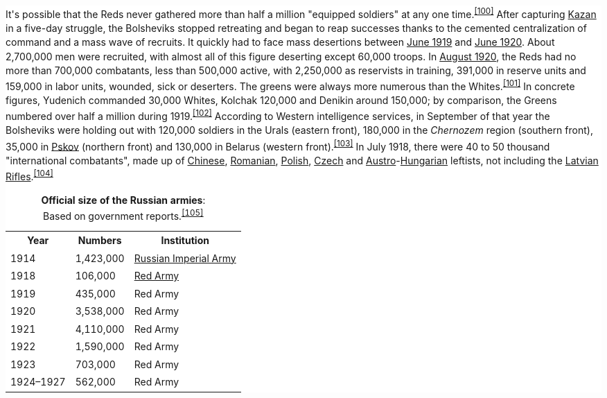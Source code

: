 It's possible that the Reds never gathered more than half a million "equipped soldiers" at any one time.<sup id="cite_ref-FOOTNOTEDowling201563Werth199998_100-0"><a href="https://en.wikipedia.org/wiki/Green_armies#cite_note-FOOTNOTEDowling201563Werth199998-100">[100]</a></sup> After capturing [Kazan](https://en.wikipedia.org/wiki/Kazan "Kazan") in a five-day struggle, the Bolsheviks stopped retreating and began to reap successes thanks to the cemented centralization of command and a mass wave of recruits. It quickly had to face mass desertions between [June 1919](https://en.wikipedia.org/wiki/June_1919 "June 1919") and [June 1920](https://en.wikipedia.org/wiki/June_1920 "June 1920"). About 2,700,000 men were recruited, with almost all of this figure deserting except 60,000 troops. In [August 1920](https://en.wikipedia.org/wiki/August_1920 "August 1920"), the Reds had no more than 700,000 combatants, less than 500,000 active, with 2,250,000 as reservists in training, 391,000 in reserve units and 159,000 in labor units, wounded, sick or deserters. The greens were always more numerous than the Whites.<sup id="cite_ref-FOOTNOTEMayer2013421_101-0"><a href="https://en.wikipedia.org/wiki/Green_armies#cite_note-FOOTNOTEMayer2013421-101">[101]</a></sup> In concrete figures, Yudenich commanded 30,000 Whites, Kolchak 120,000 and Denikin around 150,000; by comparison, the Greens numbered over half a million during 1919.<sup id="cite_ref-FOOTNOTEBrovkin2015146_102-0"><a href="https://en.wikipedia.org/wiki/Green_armies#cite_note-FOOTNOTEBrovkin2015146-102">[102]</a></sup> According to Western intelligence services, in September of that year the Bolsheviks were holding out with 120,000 soldiers in the Urals (eastern front), 180,000 in the _Chernozem_ region (southern front), 35,000 in [Pskov](https://en.wikipedia.org/wiki/Pskov "Pskov") (northern front) and 130,000 in Belarus (western front).<sup id="cite_ref-FOOTNOTEBrovkin2015146–147_103-0"><a href="https://en.wikipedia.org/wiki/Green_armies#cite_note-FOOTNOTEBrovkin2015146%E2%80%93147-103">[103]</a></sup> In July 1918, there were 40 to 50 thousand "international combatants", made up of [Chinese](https://en.wikipedia.org/wiki/Chinese_people "Chinese people"), [Romanian](https://en.wikipedia.org/wiki/Romanians "Romanians"), [Polish](https://en.wikipedia.org/wiki/Polish_people "Polish people"), [Czech](https://en.wikipedia.org/wiki/Czechs "Czechs") and [Austro](https://en.wikipedia.org/wiki/Austrians "Austrians")\-[Hungarian](https://en.wikipedia.org/wiki/Hungarians "Hungarians") leftists, not including the [Latvian Rifles](https://en.wikipedia.org/wiki/Latvian_Rifles "Latvian Rifles").<sup id="cite_ref-FOOTNOTEBullock2012a9_104-0"><a href="https://en.wikipedia.org/wiki/Green_armies#cite_note-FOOTNOTEBullock2012a9-104">[104]</a></sup>

<table><caption><b>Official size of the Russian armies</b>:<br>Based on government reports.<sup id="cite_ref-105"><a href="https://en.wikipedia.org/wiki/Green_armies#cite_note-105">[105]</a></sup></caption><tbody><tr><th>Year</th><th>Numbers</th><th>Institution</th></tr><tr><td>1914</td><td>1,423,000</td><td><a href="https://en.wikipedia.org/wiki/Russian_Imperial_Army" title="Russian Imperial Army">Russian Imperial Army</a></td></tr><tr><td>1918</td><td>106,000</td><td><a href="https://en.wikipedia.org/wiki/Red_Army" title="Red Army">Red Army</a></td></tr><tr><td>1919</td><td>435,000</td><td>Red Army</td></tr><tr><td>1920</td><td>3,538,000</td><td>Red Army</td></tr><tr><td>1921</td><td>4,110,000</td><td>Red Army</td></tr><tr><td>1922</td><td>1,590,000</td><td>Red Army</td></tr><tr><td>1923</td><td>703,000</td><td>Red Army</td></tr><tr><td>1924–1927</td><td>562,000</td><td>Red Army</td></tr></tbody></table>
